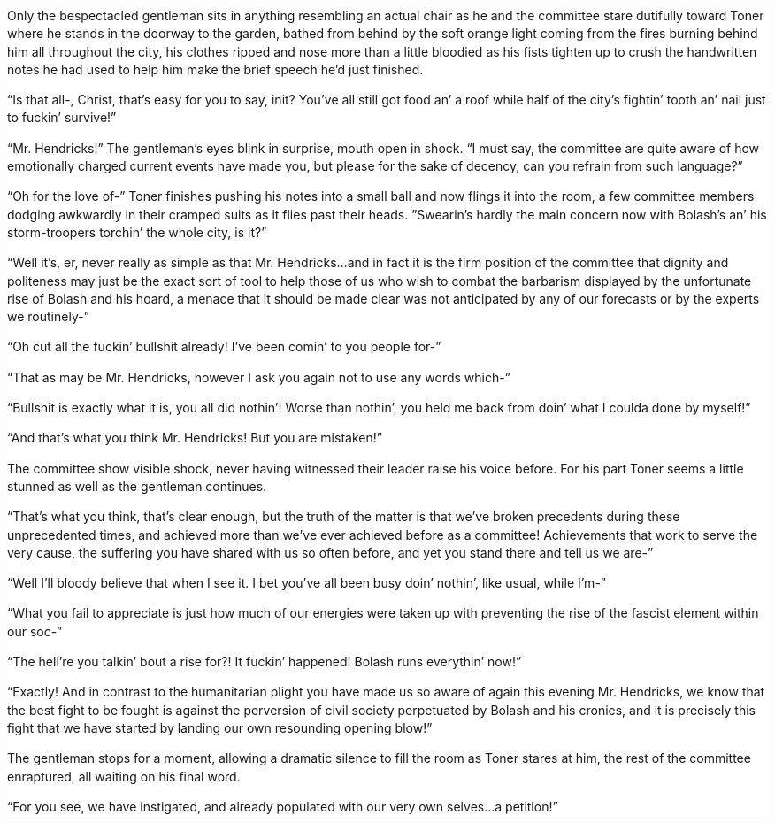 Only the bespectacled gentleman sits in anything resembling an actual chair as he and the committee stare dutifully toward Toner where he stands in the doorway to the garden, bathed from behind by the soft orange light coming from the fires burning behind him all throughout the city, his clothes ripped and nose more than a little bloodied as his fists tighten up to crush the handwritten notes he had used to help him make the brief speech he’d just finished.

“Is that all-, Christ, that’s easy for you to say, init? You’ve all still got food an’ a roof while half of the city’s fightin’ tooth an’ nail just to fuckin’ survive!”

“Mr. Hendricks!” The gentleman’s eyes blink in surprise, mouth open in shock. “I must say, the committee are quite aware of how emotionally charged current events have made you, but please for the sake of decency, can you refrain from such language?”

“Oh for the love of-” Toner finishes pushing his notes into a small ball and now flings it into the room, a few committee members dodging awkwardly in their cramped suits as it flies past their heads. ”Swearin’s hardly the main concern now with Bolash’s an’ his storm-troopers torchin’ the whole city, is it?”

“Well it’s, er, never really as simple as that Mr. Hendricks…and in fact it is the firm position of the committee that dignity and politeness may just be the exact sort of tool to help those of us who wish to combat the barbarism displayed by the unfortunate rise of Bolash and his hoard, a menace that it should be made clear was not anticipated by any of our forecasts or by the experts we routinely-” 

“Oh cut all the fuckin’ bullshit already! I’ve been comin’ to you people for-”

“That as may be Mr. Hendricks, however I ask you again not to use any words which-”

“Bullshit is exactly what it is, you all did nothin’! Worse than nothin’, you held me back from doin’ what I coulda done by myself!”

“And that’s what you think Mr. Hendricks! But you are mistaken!”

The committee show visible shock, never having witnessed their leader raise his voice before. For his part Toner seems a little stunned as well as the gentleman continues.

“That’s what you think, that’s clear enough, but the truth of the matter is that we’ve broken precedents during these unprecedented times, and achieved more than we’ve ever achieved before as a committee! Achievements that work to serve the very cause, the suffering you have shared with us so often before, and yet you stand there and tell us we are-”

“Well I’ll bloody believe that when I see it. I bet you’ve all been busy doin’ nothin’, like usual, while I’m-”

“What you fail to appreciate is just how much of our energies were taken up with preventing the rise of the fascist element within our soc-”

“The hell’re you talkin’ bout a rise for?! It fuckin’ happened! Bolash runs everythin’ now!”

“Exactly! And in contrast to the humanitarian plight you have made us so aware of again this evening Mr. Hendricks, we know that the best fight to be fought is against the perversion of civil society perpetuated by Bolash and his cronies, and it is precisely this fight that we have started by landing our own resounding opening blow!” 

The gentleman stops for a moment, allowing a dramatic silence to fill the room as Toner stares at him, the rest of the committee enraptured, all waiting on his final word.

“For you see, we have instigated, and already populated with our very own selves...a petition!”
